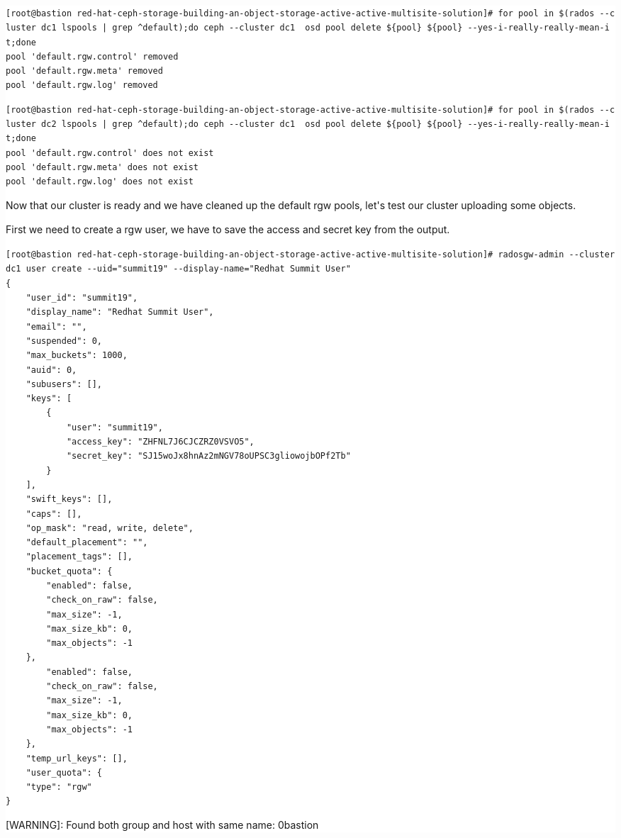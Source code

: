 ```
[root@bastion red-hat-ceph-storage-building-an-object-storage-active-active-multisite-solution]# for pool in $(rados --cluster dc1 lspools | grep ^default);do ceph --cluster dc1  osd pool delete ${pool} ${pool} --yes-i-really-really-mean-it;done
pool 'default.rgw.control' removed
pool 'default.rgw.meta' removed
pool 'default.rgw.log' removed
```
```
[root@bastion red-hat-ceph-storage-building-an-object-storage-active-active-multisite-solution]# for pool in $(rados --cluster dc2 lspools | grep ^default);do ceph --cluster dc1  osd pool delete ${pool} ${pool} --yes-i-really-really-mean-it;done
pool 'default.rgw.control' does not exist
pool 'default.rgw.meta' does not exist
pool 'default.rgw.log' does not exist
```

Now that our cluster is ready and we have cleaned up the default rgw pools, let's test our cluster uploading some objects.

First we need to create a rgw user, we have to save the access and secret key from the output.

```
[root@bastion red-hat-ceph-storage-building-an-object-storage-active-active-multisite-solution]# radosgw-admin --cluster dc1 user create --uid="summit19" --display-name="Redhat Summit User"
{
    "user_id": "summit19",
    "display_name": "Redhat Summit User",
    "email": "",
    "suspended": 0,
    "max_buckets": 1000,
    "auid": 0,
    "subusers": [],
    "keys": [
        {
            "user": "summit19",
            "access_key": "ZHFNL7J6CJCZRZ0VSVO5",
            "secret_key": "SJ15woJx8hnAz2mNGV78oUPSC3gliowojbOPf2Tb"
        }
    ],
    "swift_keys": [],
    "caps": [],
    "op_mask": "read, write, delete",
    "default_placement": "",
    "placement_tags": [],
    "bucket_quota": {
        "enabled": false,
        "check_on_raw": false,
        "max_size": -1,
        "max_size_kb": 0,
        "max_objects": -1
    },
        "enabled": false,
        "check_on_raw": false,
        "max_size": -1,
        "max_size_kb": 0,
        "max_objects": -1
    },
    "temp_url_keys": [],
    "user_quota": {
    "type": "rgw"
}
```


 [WARNING]: Found both group and host with same name: 0bastion